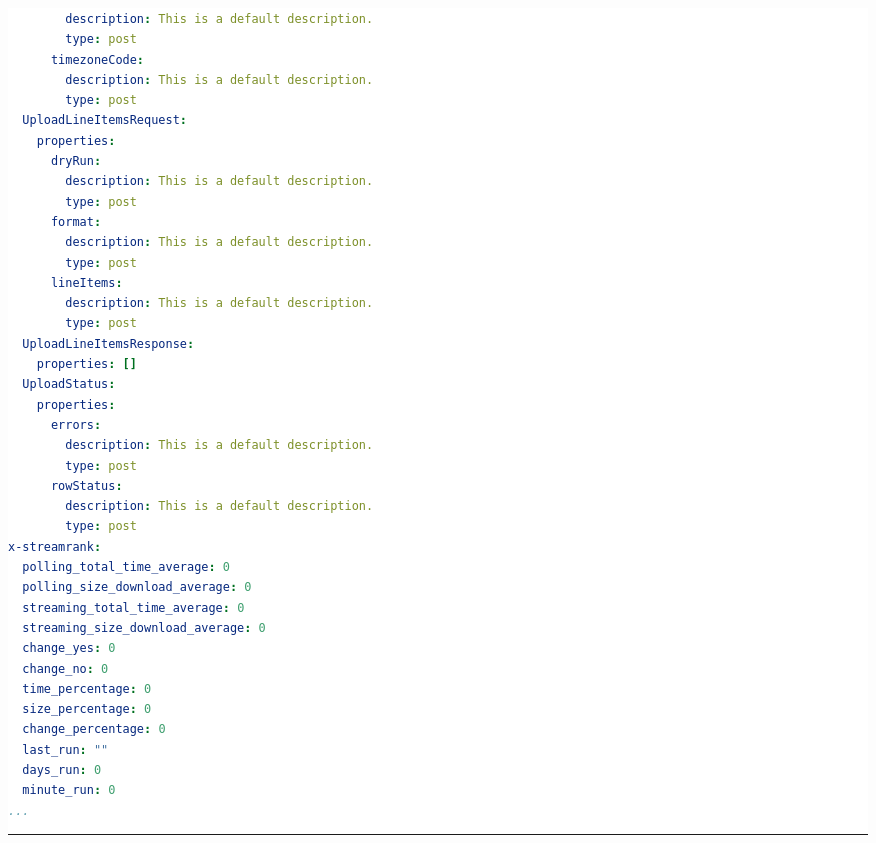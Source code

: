 ```yaml
        description: This is a default description.
        type: post
      timezoneCode:
        description: This is a default description.
        type: post
  UploadLineItemsRequest:
    properties:
      dryRun:
        description: This is a default description.
        type: post
      format:
        description: This is a default description.
        type: post
      lineItems:
        description: This is a default description.
        type: post
  UploadLineItemsResponse:
    properties: []
  UploadStatus:
    properties:
      errors:
        description: This is a default description.
        type: post
      rowStatus:
        description: This is a default description.
        type: post
x-streamrank:
  polling_total_time_average: 0
  polling_size_download_average: 0
  streaming_total_time_average: 0
  streaming_size_download_average: 0
  change_yes: 0
  change_no: 0
  time_percentage: 0
  size_percentage: 0
  change_percentage: 0
  last_run: ""
  days_run: 0
  minute_run: 0
...
```


---
